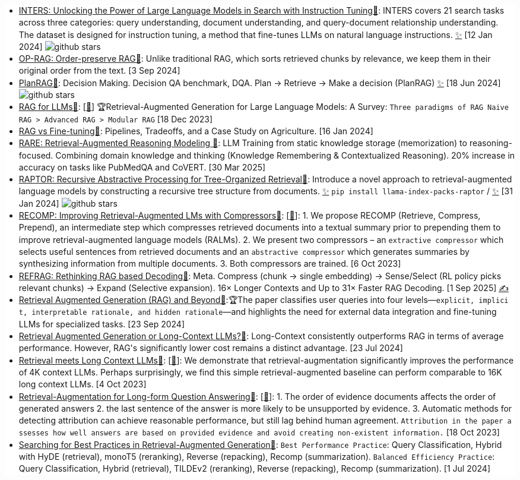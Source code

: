 - [INTERS: Unlocking the Power of Large Language Models in Search with Instruction Tuning📑](https://alphaxiv.org/abs/2401.06532): INTERS covers 21 search tasks across three categories: query understanding, document understanding, and query-document relationship understanding. The dataset is designed for instruction tuning, a method that fine-tunes LLMs on natural language instructions. [✨](https://github.com/DaoD/INTERS) [12 Jan 2024]
 ![**github stars**](https://img.shields.io/github/stars/DaoD/INTERS?style=flat-square&label=%20&color=blue&cacheSeconds=36000)
- [OP-RAG: Order-preserve RAG📑](https://alphaxiv.org/abs/2409.01666): Unlike traditional RAG, which sorts retrieved chunks by relevance, we keep them in their original order from the text.  [3 Sep 2024]
- [PlanRAG📑](https://alphaxiv.org/abs/2406.12430): Decision Making. Decision QA benchmark, DQA. Plan -> Retrieve -> Make a decision (PlanRAG) [✨](https://github.com/myeon9h/PlanRAG) [18 Jun 2024]
 ![**github stars**](https://img.shields.io/github/stars/myeon9h/PlanRAG?style=flat-square&label=%20&color=blue&cacheSeconds=36000)
- [RAG for LLMs📑](https://alphaxiv.org/abs/2312.10997): [[🔢](https://scholar.google.com/scholar?hl=en&as_sdt=0%2C5&q=arxiv%3A+2312.10997)] 🏆Retrieval-Augmented Generation for Large Language Models: A Survey: `Three paradigms of RAG Naive RAG > Advanced RAG > Modular RAG` [18 Dec 2023]
- [RAG vs Fine-tuning📑](https://alphaxiv.org/abs/2401.08406): Pipelines, Tradeoffs, and a Case Study on Agriculture. [16 Jan 2024]
- [RARE: Retrieval-Augmented Reasoning Modeling 📑](https://alphaxiv.org/abs/2503.23513): LLM Training from static knowledge storage (memorization) to reasoning-focused. Combining domain knowledge and thinking (Knowledge Remembering & Contextualized Reasoning). 20% increase in accuracy on tasks like PubMedQA and CoVERT. [30 Mar 2025]
- [RAPTOR: Recursive Abstractive Processing for Tree-Organized Retrieval📑](https://alphaxiv.org/abs/2401.18059): Introduce a novel approach to retrieval-augmented language models by constructing a recursive tree structure from documents. [✨](https://github.com/run-llama/llama_index/blob/main/llama-index-packs/llama-index-packs-raptor/README.md) `pip install llama-index-packs-raptor` / [✨](https://github.com/profintegra/raptor-rag) [31 Jan 2024] ![**github stars**](https://img.shields.io/github/stars/profintegra/raptor-rag?style=flat-square&label=%20&color=blue&cacheSeconds=36000)
- [RECOMP: Improving Retrieval-Augmented LMs with Compressors📑](https://alphaxiv.org/abs/2310.04408): [[🔢](https://scholar.google.com/scholar?hl=en&as_sdt=0%2C5&q=arxiv%3A+2310.04408)]: 1. We propose RECOMP (Retrieve, Compress, Prepend), an intermediate step which compresses retrieved documents into a textual summary prior to prepending them to improve retrieval-augmented language models (RALMs). 2. We present two compressors – an `extractive compressor` which selects useful sentences from retrieved documents and an `abstractive compressor` which generates summaries by synthesizing information from multiple documents. 3. Both compressors are trained. [6 Oct 2023]
- [REFRAG: Rethinking RAG based Decoding📑](https://alphaxiv.org/abs/2509.01092): Meta. Compress (chunk → single embedding) → Sense/Select (RL policy picks relevant chunks) → Expand (Selective expansion). 16× Longer Contexts and Up to 31× Faster RAG Decoding. [1 Sep 2025] [✍️](https://x.com/_avichawla/status/1977260787027919209)
- [Retrieval Augmented Generation (RAG) and Beyond📑](https://alphaxiv.org/abs/2409.14924):🏆The paper classifies user queries into four levels—`explicit, implicit, interpretable rationale, and hidden rationale`—and highlights the need for external data integration and fine-tuning LLMs for specialized tasks. [23 Sep 2024]
- [Retrieval Augmented Generation or Long-Context LLMs?📑](https://alphaxiv.org/abs/2407.16833): Long-Context consistently outperforms RAG in terms of average performance. However, RAG's significantly lower cost remains a distinct advantage. [23 Jul 2024]
- [Retrieval meets Long Context LLMs📑](https://alphaxiv.org/abs/2310.03025): [[🔢](https://scholar.google.com/scholar?hl=en&as_sdt=0%2C5&q=arxiv%3A+2310.03025)]: We demonstrate that retrieval-augmentation significantly improves the performance of 4K context LLMs. Perhaps surprisingly, we find this simple retrieval-augmented baseline can perform comparable to 16K long context LLMs. [4 Oct 2023]
- [Retrieval-Augmentation for Long-form Question Answering📑](https://alphaxiv.org/abs/2310.12150): [[🔢](https://scholar.google.com/scholar?hl=en&as_sdt=0%2C5&q=arxiv%3A+2310.12150)]: 1. The order of evidence documents affects the order of generated answers 2. the last sentence of the answer is more likely to be unsupported by evidence. 3. Automatic methods for detecting attribution can achieve reasonable performance, but still lag behind human agreement. `Attribution in the paper assesses how well answers are based on provided evidence and avoid creating non-existent information.` [18 Oct 2023]
- [Searching for Best Practices in Retrieval-Augmented Generation📑](https://alphaxiv.org/abs/2407.01219): `Best Performance Practice`: Query Classification, Hybrid with HyDE (retrieval), monoT5 (reranking), Reverse (repacking), Recomp (summarization). `Balanced Efficiency Practice`: Query Classification, Hybrid (retrieval), TILDEv2 (reranking), Reverse (repacking), Recomp (summarization). [1 Jul 2024]